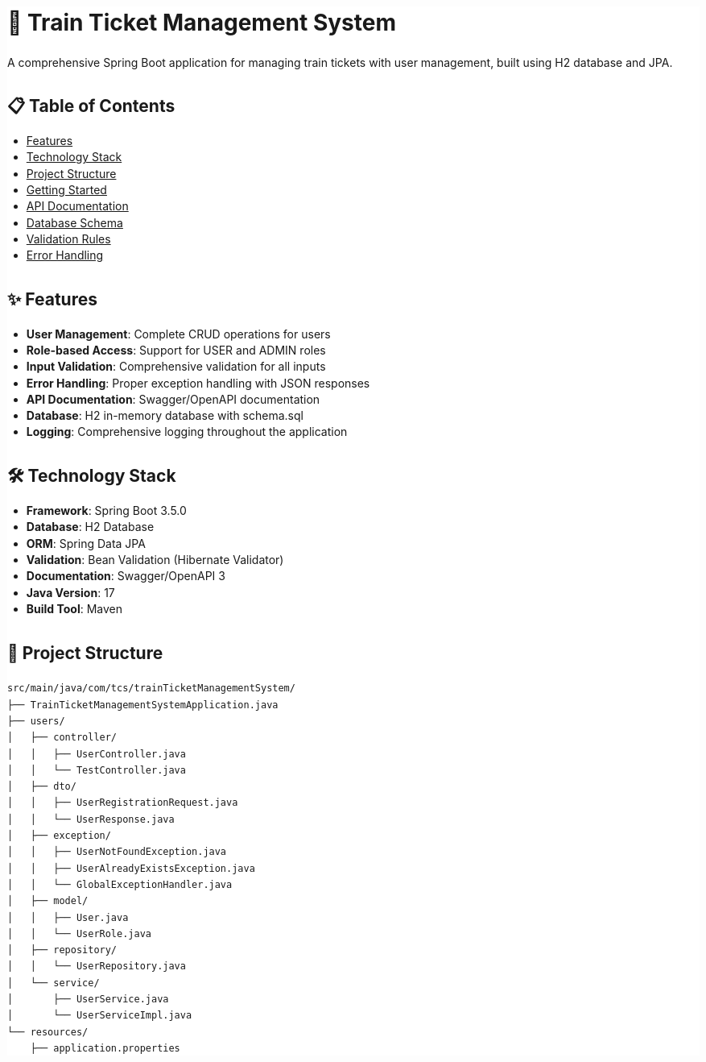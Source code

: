 # 🚆 Train Ticket Management System

A comprehensive Spring Boot application for managing train tickets with user management, built using H2 database and JPA.

## 📋 Table of Contents

- [Features](#features)
- [Technology Stack](#technology-stack)
- [Project Structure](#project-structure)
- [Getting Started](#getting-started)
- [API Documentation](#api-documentation)
- [Database Schema](#database-schema)
- [Validation Rules](#validation-rules)
- [Error Handling](#error-handling)

## ✨ Features

- **User Management**: Complete CRUD operations for users
- **Role-based Access**: Support for USER and ADMIN roles
- **Input Validation**: Comprehensive validation for all inputs
- **Error Handling**: Proper exception handling with JSON responses
- **API Documentation**: Swagger/OpenAPI documentation
- **Database**: H2 in-memory database with schema.sql
- **Logging**: Comprehensive logging throughout the application

## 🛠 Technology Stack

- **Framework**: Spring Boot 3.5.0
- **Database**: H2 Database
- **ORM**: Spring Data JPA
- **Validation**: Bean Validation (Hibernate Validator)
- **Documentation**: Swagger/OpenAPI 3
- **Java Version**: 17
- **Build Tool**: Maven

## 📁 Project Structure

```
src/main/java/com/tcs/trainTicketManagementSystem/
├── TrainTicketManagementSystemApplication.java
├── users/
│   ├── controller/
│   │   ├── UserController.java
│   │   └── TestController.java
│   ├── dto/
│   │   ├── UserRegistrationRequest.java
│   │   └── UserResponse.java
│   ├── exception/
│   │   ├── UserNotFoundException.java
│   │   ├── UserAlreadyExistsException.java
│   │   └── GlobalExceptionHandler.java
│   ├── model/
│   │   ├── User.java
│   │   └── UserRole.java
│   ├── repository/
│   │   └── UserRepository.java
│   └── service/
│       ├── UserService.java
│       └── UserServiceImpl.java
└── resources/
    ├── application.properties
```